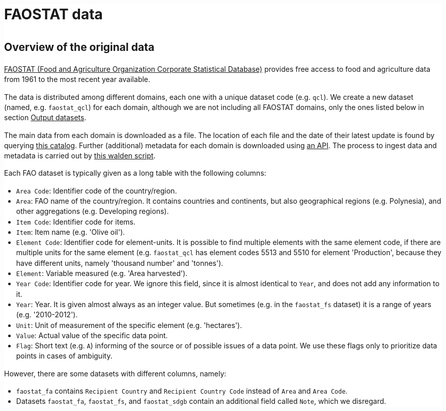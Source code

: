 # FAOSTAT data

## Overview of the original data

[FAOSTAT (Food and Agriculture Organization Corporate Statistical Database)](https://www.fao.org/faostat/en/#home) 
provides free access to food and agriculture data from 1961 to the most recent year available.

The data is distributed among different domains, each one with a unique dataset code (e.g. `qcl`).
We create a new dataset (named, e.g. `faostat_qcl`) for each domain, although we are not including all FAOSTAT
domains, only the ones listed below in section [Output datasets](##output-datasets).

The main data from each domain is downloaded as a file.
The location of each file and the date of their latest update is found by querying
[this catalog](http://fenixservices.fao.org/faostat/static/bulkdownloads/datasets_E.json).
Further (additional) metadata for each domain is downloaded using
[an API](https://fenixservices.fao.org/faostat/api/v1/en/definitions/domain).
The process to ingest data and metadata is carried out by
[this walden script](https://github.com/owid/walden/blob/master/ingests/faostat.py).

Each FAO dataset is typically given as a long table with the following columns:
* `Area Code`: Identifier code of the country/region.
* `Area`: FAO name of the country/region. It contains countries and continents, but also geographical regions (e.g.
  Polynesia), and other aggregations (e.g. Developing regions).
* `Item Code`: Identifier code for items.
* `Item`: Item name (e.g. 'Olive oil').
* `Element Code`: Identifier code for element-units. It is possible to find multiple elements with the same element 
  code, if there are multiple units for the same element (e.g. `faostat_qcl` has element codes 5513 and 5510 for element
  'Production', because they have different units, namely 'thousand number' and 'tonnes').
* `Element`: Variable measured (e.g. 'Area harvested').
* `Year Code`: Identifier code for year. We ignore this field, since it is almost identical to `Year`, and does not
  add any information to it.
* `Year`: Year. It is given almost always as an integer value. But sometimes (e.g. in the `faostat_fs` dataset) it is a
  range of years (e.g. '2010-2012').
* `Unit`: Unit of measurement of the specific element (e.g. 'hectares').
* `Value`: Actual value of the specific data point.
* `Flag`: Short text (e.g. `A`) informing of the source or of possible issues of a data point. We use these flags
  only to prioritize data points in cases of ambiguity.

However, there are some datasets with different columns, namely:
* `faostat_fa` contains `Recipient Country` and `Recipient Country Code` instead of `Area` and `Area Code`.
* Datasets `faostat_fa`, `faostat_fs`, and `faostat_sdgb` contain an additional field called `Note`, which we disregard.
